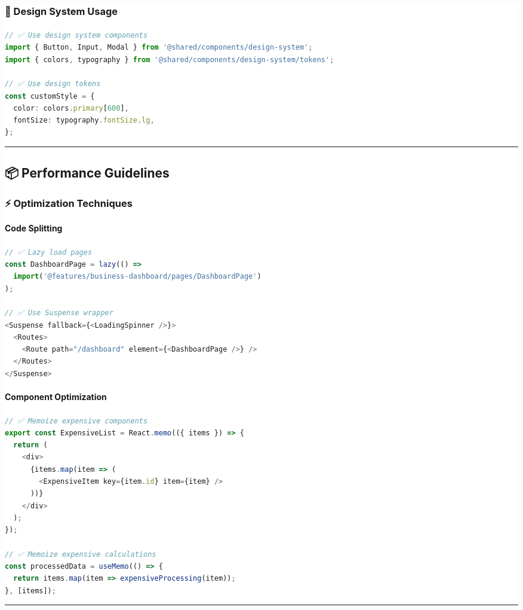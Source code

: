 ### **🎨 Design System Usage**
```typescript
// ✅ Use design system components
import { Button, Input, Modal } from '@shared/components/design-system';
import { colors, typography } from '@shared/components/design-system/tokens';

// ✅ Use design tokens
const customStyle = {
  color: colors.primary[600],
  fontSize: typography.fontSize.lg,
};
```

---

## 📦 **Performance Guidelines**

### **⚡ Optimization Techniques**

#### **Code Splitting**
```typescript
// ✅ Lazy load pages
const DashboardPage = lazy(() => 
  import('@features/business-dashboard/pages/DashboardPage')
);

// ✅ Use Suspense wrapper
<Suspense fallback={<LoadingSpinner />}>
  <Routes>
    <Route path="/dashboard" element={<DashboardPage />} />
  </Routes>
</Suspense>
```

#### **Component Optimization**
```typescript
// ✅ Memoize expensive components
export const ExpensiveList = React.memo(({ items }) => {
  return (
    <div>
      {items.map(item => (
        <ExpensiveItem key={item.id} item={item} />
      ))}
    </div>
  );
});

// ✅ Memoize expensive calculations
const processedData = useMemo(() => {
  return items.map(item => expensiveProcessing(item));
}, [items]);
```

---